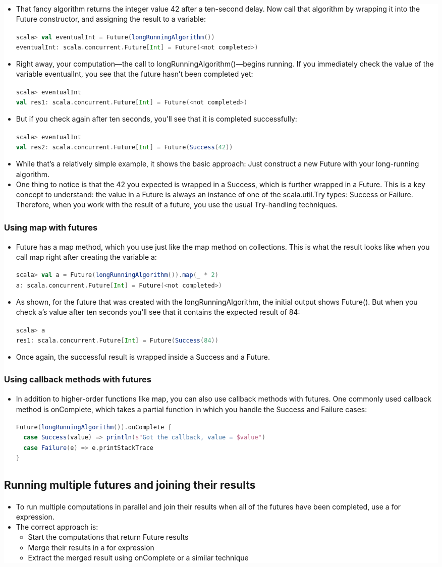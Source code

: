 - That fancy algorithm returns the integer value 42 after a ten-second delay. Now call that algorithm by wrapping it into the Future constructor, and assigning the result to a variable:
  ```scala
  scala> val eventualInt = Future(longRunningAlgorithm())
  eventualInt: scala.concurrent.Future[Int] = Future(<not completed>)
  ```
- Right away, your computation—the call to longRunningAlgorithm()—begins running. If you immediately check the value of the variable eventualInt, you see that the future hasn’t been completed yet:
  ```scala
  scala> eventualInt
  val res1: scala.concurrent.Future[Int] = Future(<not completed>)
  ```
- But if you check again after ten seconds, you’ll see that it is completed successfully:
  ```scala
  scala> eventualInt
  val res2: scala.concurrent.Future[Int] = Future(Success(42))
  ```
- While that’s a relatively simple example, it shows the basic approach: Just construct a new Future with your long-running algorithm.
- One thing to notice is that the 42 you expected is wrapped in a Success, which is further wrapped in a Future. This is a key concept to understand: the value in a Future is always an instance of one of the scala.util.Try types: Success or Failure. Therefore, when you work with the result of a future, you use the usual Try-handling techniques.

### Using map with futures
- Future has a map method, which you use just like the map method on collections. This is what the result looks like when you call map right after creating the variable a:
  ```scala
  scala> val a = Future(longRunningAlgorithm()).map(_ * 2)
  a: scala.concurrent.Future[Int] = Future(<not completed>)
  ```
- As shown, for the future that was created with the longRunningAlgorithm, the initial output shows Future(<not completed>). But when you check a’s value after ten seconds you’ll see that it contains the expected result of 84:
  ```scala
  scala> a
  res1: scala.concurrent.Future[Int] = Future(Success(84))
  ```
- Once again, the successful result is wrapped inside a Success and a Future.

### Using callback methods with futures
- In addition to higher-order functions like map, you can also use callback methods with futures. One commonly used callback method is onComplete, which takes a partial function in which you handle the Success and Failure cases:
  ```scala
  Future(longRunningAlgorithm()).onComplete {
    case Success(value) => println(s"Got the callback, value = $value")
    case Failure(e) => e.printStackTrace
  }
  ```

## Running multiple futures and joining their results
- To run multiple computations in parallel and join their results when all of the futures have been completed, use a for expression.
- The correct approach is:
  - Start the computations that return Future results
  - Merge their results in a for expression
  - Extract the merged result using onComplete or a similar technique
